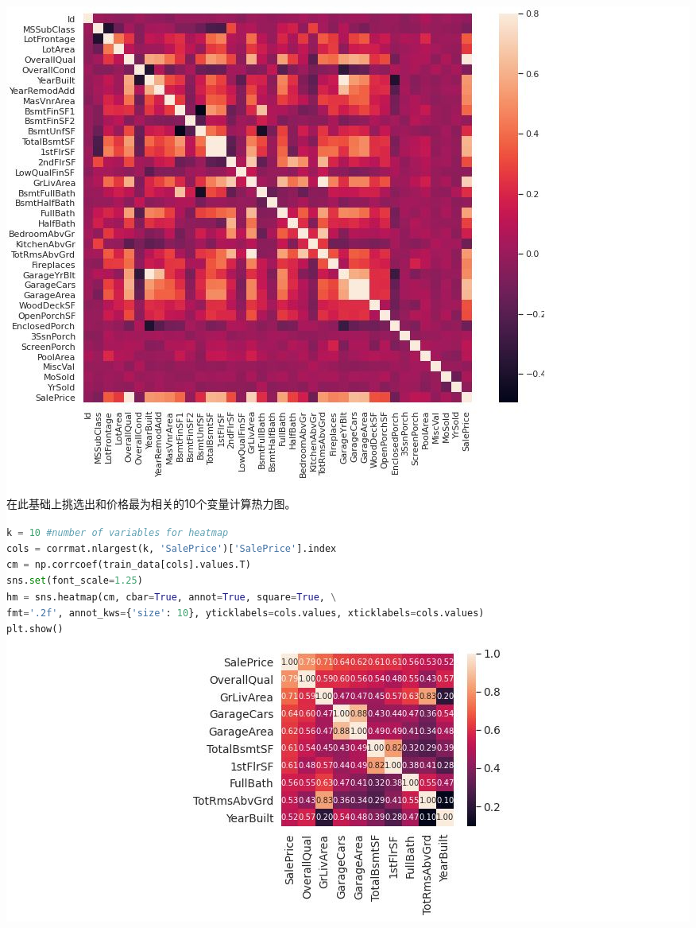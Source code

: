 <img src="/images/kaggle/house_price/6.JPG">
</div>

在此基础上挑选出和价格最为相关的10个变量计算热力图。
```python
k = 10 #number of variables for heatmap
cols = corrmat.nlargest(k, 'SalePrice')['SalePrice'].index
cm = np.corrcoef(train_data[cols].values.T)
sns.set(font_scale=1.25)
hm = sns.heatmap(cm, cbar=True, annot=True, square=True, \
fmt='.2f', annot_kws={'size': 10}, yticklabels=cols.values, xticklabels=cols.values)
plt.show()
```
<div align="center">
<img src="/images/kaggle/house_price/7.JPG">
</div>

